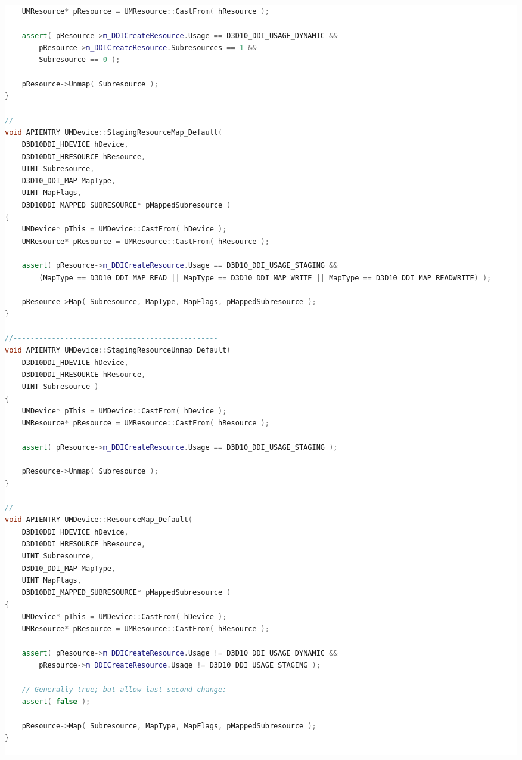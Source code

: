 ```cpp
    UMResource* pResource = UMResource::CastFrom( hResource );
 
    assert( pResource->m_DDICreateResource.Usage == D3D10_DDI_USAGE_DYNAMIC &&
        pResource->m_DDICreateResource.Subresources == 1 &&
        Subresource == 0 );
 
    pResource->Unmap( Subresource );
}
 
//------------------------------------------------
void APIENTRY UMDevice::StagingResourceMap_Default(
    D3D10DDI_HDEVICE hDevice,
    D3D10DDI_HRESOURCE hResource,
    UINT Subresource,
    D3D10_DDI_MAP MapType,
    UINT MapFlags,
    D3D10DDI_MAPPED_SUBRESOURCE* pMappedSubresource )
{
    UMDevice* pThis = UMDevice::CastFrom( hDevice );
    UMResource* pResource = UMResource::CastFrom( hResource );
 
    assert( pResource->m_DDICreateResource.Usage == D3D10_DDI_USAGE_STAGING &&
        (MapType == D3D10_DDI_MAP_READ || MapType == D3D10_DDI_MAP_WRITE || MapType == D3D10_DDI_MAP_READWRITE) );
 
    pResource->Map( Subresource, MapType, MapFlags, pMappedSubresource );
}
 
//------------------------------------------------
void APIENTRY UMDevice::StagingResourceUnmap_Default(
    D3D10DDI_HDEVICE hDevice,
    D3D10DDI_HRESOURCE hResource,
    UINT Subresource )
{
    UMDevice* pThis = UMDevice::CastFrom( hDevice );
    UMResource* pResource = UMResource::CastFrom( hResource );
 
    assert( pResource->m_DDICreateResource.Usage == D3D10_DDI_USAGE_STAGING );
 
    pResource->Unmap( Subresource );
}
 
//------------------------------------------------
void APIENTRY UMDevice::ResourceMap_Default(
    D3D10DDI_HDEVICE hDevice,
    D3D10DDI_HRESOURCE hResource,
    UINT Subresource,
    D3D10_DDI_MAP MapType,
    UINT MapFlags,
    D3D10DDI_MAPPED_SUBRESOURCE* pMappedSubresource )
{
    UMDevice* pThis = UMDevice::CastFrom( hDevice );
    UMResource* pResource = UMResource::CastFrom( hResource );
 
    assert( pResource->m_DDICreateResource.Usage != D3D10_DDI_USAGE_DYNAMIC &&
        pResource->m_DDICreateResource.Usage != D3D10_DDI_USAGE_STAGING );
 
    // Generally true; but allow last second change:
    assert( false );
 
    pResource->Map( Subresource, MapType, MapFlags, pMappedSubresource );
}
 
```